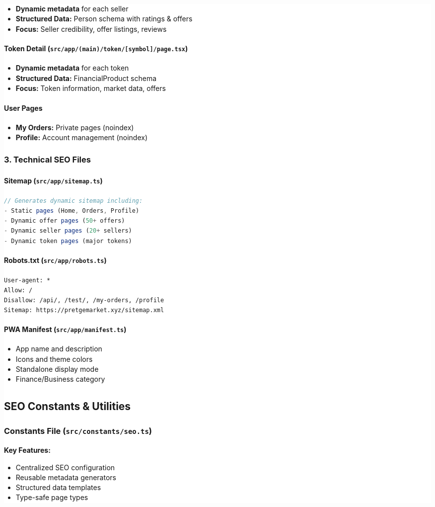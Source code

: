 - **Dynamic metadata** for each seller
- **Structured Data:** Person schema with ratings & offers
- **Focus:** Seller credibility, offer listings, reviews

#### Token Detail (`src/app/(main)/token/[symbol]/page.tsx`)

- **Dynamic metadata** for each token
- **Structured Data:** FinancialProduct schema
- **Focus:** Token information, market data, offers

#### User Pages

- **My Orders:** Private pages (noindex)
- **Profile:** Account management (noindex)

### 3. Technical SEO Files

#### Sitemap (`src/app/sitemap.ts`)

```typescript
// Generates dynamic sitemap including:
- Static pages (Home, Orders, Profile)
- Dynamic offer pages (50+ offers)
- Dynamic seller pages (20+ sellers)
- Dynamic token pages (major tokens)
```

#### Robots.txt (`src/app/robots.ts`)

```
User-agent: *
Allow: /
Disallow: /api/, /test/, /my-orders, /profile
Sitemap: https://pretgemarket.xyz/sitemap.xml
```

#### PWA Manifest (`src/app/manifest.ts`)

- App name and description
- Icons and theme colors
- Standalone display mode
- Finance/Business category

## SEO Constants & Utilities

### Constants File (`src/constants/seo.ts`)

**Key Features:**

- Centralized SEO configuration
- Reusable metadata generators
- Structured data templates
- Type-safe page types
